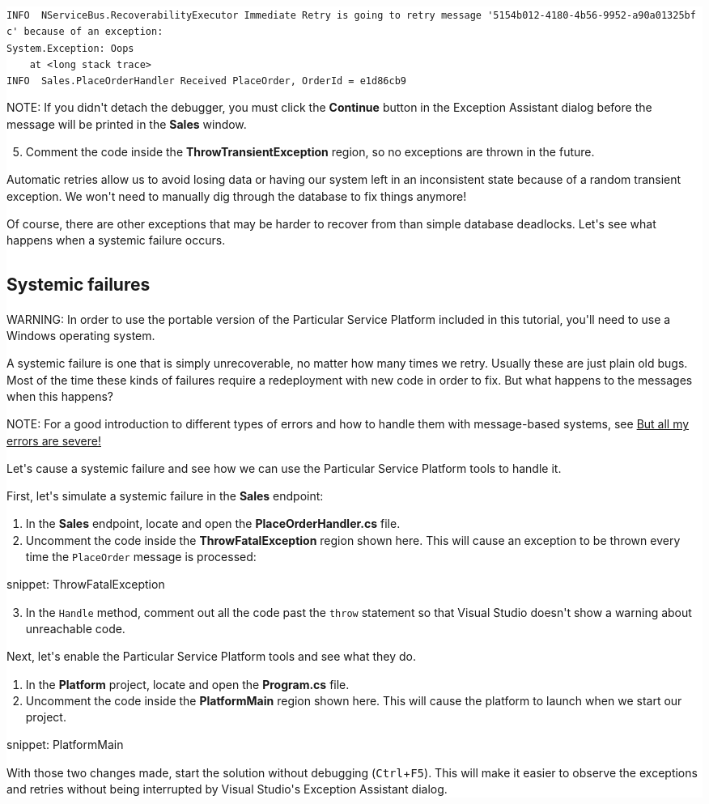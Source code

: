 ```
INFO  NServiceBus.RecoverabilityExecutor Immediate Retry is going to retry message '5154b012-4180-4b56-9952-a90a01325bfc' because of an exception:
System.Exception: Oops
    at <long stack trace>
INFO  Sales.PlaceOrderHandler Received PlaceOrder, OrderId = e1d86cb9
```

NOTE: If you didn't detach the debugger, you must click the **Continue** button in the Exception Assistant dialog before the message will be printed in the **Sales** window.

5. Comment the code inside the **ThrowTransientException** region, so no exceptions are thrown in the future.

Automatic retries allow us to avoid losing data or having our system left in an inconsistent state because of a random transient exception. We won't need to manually dig through the database to fix things anymore!

Of course, there are other exceptions that may be harder to recover from than simple database deadlocks. Let's see what happens when a systemic failure occurs.


## Systemic failures

WARNING: In order to use the portable version of the Particular Service Platform included in this tutorial, you'll need to use a Windows operating system.

A systemic failure is one that is simply unrecoverable, no matter how many times we retry. Usually these are just plain old bugs. Most of the time these kinds of failures require a redeployment with new code in order to fix. But what happens to the messages when this happens?

NOTE: For a good introduction to different types of errors and how to handle them with message-based systems, see [But all my errors are severe!](https://particular.net/blog/but-all-my-errors-are-severe)

Let's cause a systemic failure and see how we can use the Particular Service Platform tools to handle it.

First, let's simulate a systemic failure in the **Sales** endpoint:

1. In the **Sales** endpoint, locate and open the **PlaceOrderHandler.cs** file.
2. Uncomment the code inside the **ThrowFatalException** region shown here. This will cause an exception to be thrown every time the `PlaceOrder` message is processed:

snippet: ThrowFatalException

3. In the `Handle` method, comment out all the code past the `throw` statement so that Visual Studio doesn't show a warning about unreachable code.

Next, let's enable the Particular Service Platform tools and see what they do.

1. In the **Platform** project, locate and open the **Program.cs** file.
2. Uncomment the code inside the **PlatformMain** region shown here. This will cause the platform to launch when we start our project.

snippet: PlatformMain

With those two changes made, start the solution without debugging (<kbd>Ctrl</kbd>+<kbd>F5</kbd>). This will make it easier to observe the exceptions and retries without being interrupted by Visual Studio's Exception Assistant dialog.
